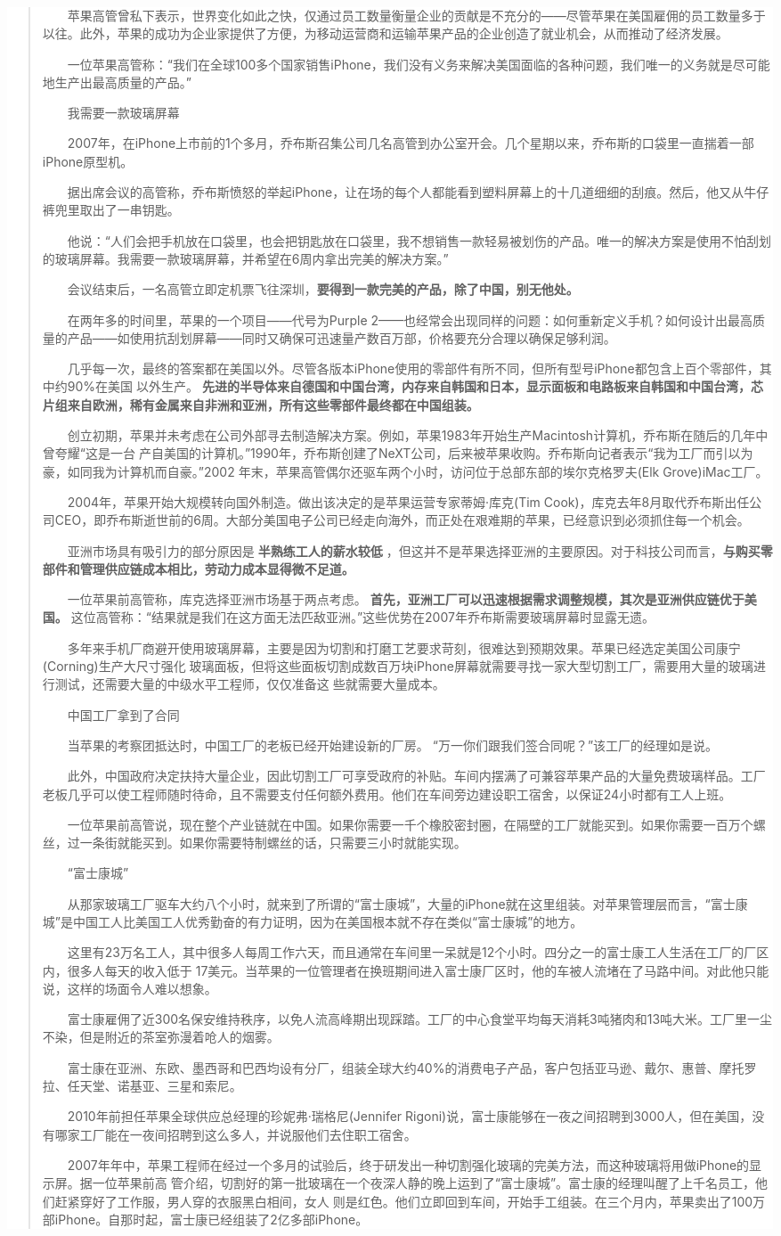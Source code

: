 > 
> 　　苹果高管曾私下表示，世界变化如此之快，仅通过员工数量衡量企业的贡献是不充分的——尽管苹果在美国雇佣的员工数量多于以往。此外，苹果的成功为企业家提供了方便，为移动运营商和运输苹果产品的企业创造了就业机会，从而推动了经济发展。
> 
> 　　一位苹果高管称：“我们在全球100多个国家销售iPhone，我们没有义务来解决美国面临的各种问题，我们唯一的义务就是尽可能地生产出最高质量的产品。”
> 
> 　　我需要一款玻璃屏幕
> 
> 　　2007年，在iPhone上市前的1个多月，乔布斯召集公司几名高管到办公室开会。几个星期以来，乔布斯的口袋里一直揣着一部iPhone原型机。
> 
> 　　据出席会议的高管称，乔布斯愤怒的举起iPhone，让在场的每个人都能看到塑料屏幕上的十几道细细的刮痕。然后，他又从牛仔裤兜里取出了一串钥匙。
> 
> 　　他说：“人们会把手机放在口袋里，也会把钥匙放在口袋里，我不想销售一款轻易被划伤的产品。唯一的解决方案是使用不怕刮划的玻璃屏幕。我需要一款玻璃屏幕，并希望在6周内拿出完美的解决方案。”
> 
> 　　会议结束后，一名高管立即定机票飞往深圳，**要得到一款完美的产品，除了中国，别无他处。**
> 
> 　　在两年多的时间里，苹果的一个项目——代号为Purple 2——也经常会出现同样的问题：如何重新定义手机？如何设计出最高质量的产品——如使用抗刮划屏幕——同时又确保可迅速量产数百万部，价格要充分合理以确保足够利润。
> 
> 　　几乎每一次，最终的答案都在美国以外。尽管各版本iPhone使用的零部件有所不同，但所有型号iPhone都包含上百个零部件，其中约90%在美国 以外生产。 **先进的半导体来自德国和中国台湾，内存来自韩国和日本，显示面板和电路板来自韩国和中国台湾，芯片组来自欧洲，稀有金属来自非洲和亚洲，所有这些零部件最终都在中国组装。**
> 
> 　　创立初期，苹果并未考虑在公司外部寻去制造解决方案。例如，苹果1983年开始生产Macintosh计算机，乔布斯在随后的几年中曾夸耀“这是一台 产自美国的计算机。”1990年，乔布斯创建了NeXT公司，后来被苹果收购。乔布斯向记者表示“我为工厂而引以为豪，如同我为计算机而自豪。”2002 年末，苹果高管偶尔还驱车两个小时，访问位于总部东部的埃尔克格罗夫(Elk Grove)iMac工厂。
> 
> 　　2004年，苹果开始大规模转向国外制造。做出该决定的是苹果运营专家蒂姆·库克(Tim Cook)，库克去年8月取代乔布斯出任公司CEO，即乔布斯逝世前的6周。大部分美国电子公司已经走向海外，而正处在艰难期的苹果，已经意识到必须抓住每一个机会。
> 
> 　　亚洲市场具有吸引力的部分原因是 **半熟练工人的薪水较低** ，但这并不是苹果选择亚洲的主要原因。对于科技公司而言，**与购买零部件和管理供应链成本相比，劳动力成本显得微不足道。**
> 
> 　　一位苹果前高管称，库克选择亚洲市场基于两点考虑。 **首先，亚洲工厂可以迅速根据需求调整规模，其次是亚洲供应链优于美国。** 这位高管称：“结果就是我们在这方面无法匹敌亚洲。”这些优势在2007年乔布斯需要玻璃屏幕时显露无遗。
> 
> 　　多年来手机厂商避开使用玻璃屏幕，主要是因为切割和打磨工艺要求苛刻，很难达到预期效果。苹果已经选定美国公司康宁(Corning)生产大尺寸强化 玻璃面板，但将这些面板切割成数百万块iPhone屏幕就需要寻找一家大型切割工厂，需要用大量的玻璃进行测试，还需要大量的中级水平工程师，仅仅准备这 些就需要大量成本。
> 
> 　　中国工厂拿到了合同
> 
> 　　当苹果的考察团抵达时，中国工厂的老板已经开始建设新的厂房。 “万一你们跟我们签合同呢？”该工厂的经理如是说。
> 
> 　　此外，中国政府决定扶持大量企业，因此切割工厂可享受政府的补贴。车间内摆满了可兼容苹果产品的大量免费玻璃样品。工厂老板几乎可以使工程师随时待命，且不需要支付任何额外费用。他们在车间旁边建设职工宿舍，以保证24小时都有工人上班。
> 
> 　　一位苹果前高管说，现在整个产业链就在中国。如果你需要一千个橡胶密封圈，在隔壁的工厂就能买到。如果你需要一百万个螺丝，过一条街就能买到。如果你需要特制螺丝的话，只需要三小时就能实现。
> 
> 　　“富士康城”
> 
> 　　从那家玻璃工厂驱车大约八个小时，就来到了所谓的“富士康城”，大量的iPhone就在这里组装。对苹果管理层而言，“富士康城”是中国工人比美国工人优秀勤奋的有力证明，因为在美国根本就不存在类似“富士康城”的地方。
> 
> 　　这里有23万名工人，其中很多人每周工作六天，而且通常在车间里一呆就是12个小时。四分之一的富士康工人生活在工厂的厂区内，很多人每天的收入低于 17美元。当苹果的一位管理者在换班期间进入富士康厂区时，他的车被人流堵在了马路中间。对此他只能说，这样的场面令人难以想象。
> 
> 　　富士康雇佣了近300名保安维持秩序，以免人流高峰期出现踩踏。工厂的中心食堂平均每天消耗3吨猪肉和13吨大米。工厂里一尘不染，但是附近的茶室弥漫着呛人的烟雾。
> 
> 　　富士康在亚洲、东欧、墨西哥和巴西均设有分厂，组装全球大约40%的消费电子产品，客户包括亚马逊、戴尔、惠普、摩托罗拉、任天堂、诺基亚、三星和索尼。
> 
> 　　2010年前担任苹果全球供应总经理的珍妮弗·瑞格尼(Jennifer Rigoni)说，富士康能够在一夜之间招聘到3000人，但在美国，没有哪家工厂能在一夜间招聘到这么多人，并说服他们去住职工宿舍。
> 
> 　　2007年年中，苹果工程师在经过一个多月的试验后，终于研发出一种切割强化玻璃的完美方法，而这种玻璃将用做iPhone的显示屏。据一位苹果前高 管介绍，切割好的第一批玻璃在一个夜深人静的晚上运到了“富士康城”。富士康的经理叫醒了上千名员工，他们赶紧穿好了工作服，男人穿的衣服黑白相间，女人 则是红色。他们立即回到车间，开始手工组装。在三个月内，苹果卖出了100万部iPhone。自那时起，富士康已经组装了2亿多部iPhone。
> 